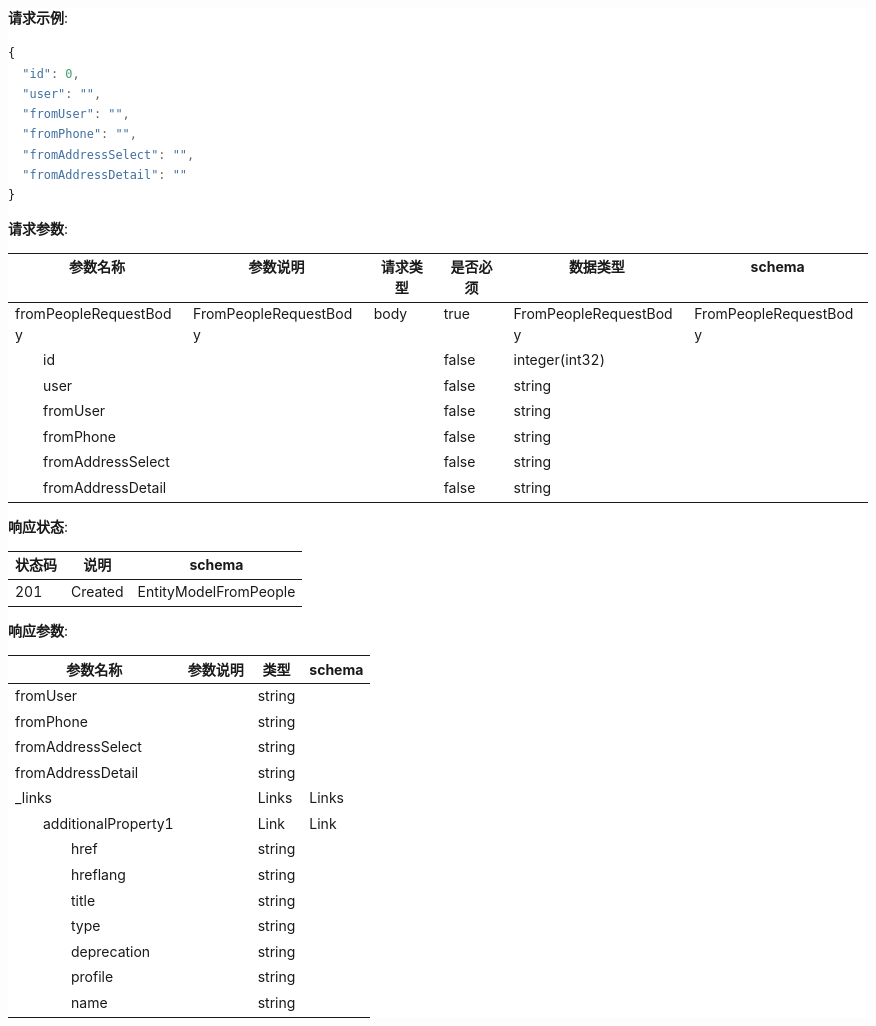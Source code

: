 **请求示例**:


```javascript
{
  "id": 0,
  "user": "",
  "fromUser": "",
  "fromPhone": "",
  "fromAddressSelect": "",
  "fromAddressDetail": ""
}
```


**请求参数**:


| 参数名称 | 参数说明 | 请求类型    | 是否必须 | 数据类型 | schema |
| -------- | -------- | ----- | -------- | -------- | ------ |
|fromPeopleRequestBody|FromPeopleRequestBody|body|true|FromPeopleRequestBody|FromPeopleRequestBody|
|&emsp;&emsp;id|||false|integer(int32)||
|&emsp;&emsp;user|||false|string||
|&emsp;&emsp;fromUser|||false|string||
|&emsp;&emsp;fromPhone|||false|string||
|&emsp;&emsp;fromAddressSelect|||false|string||
|&emsp;&emsp;fromAddressDetail|||false|string||


**响应状态**:


| 状态码 | 说明 | schema |
| -------- | -------- | ----- | 
|201|Created|EntityModelFromPeople|


**响应参数**:


| 参数名称 | 参数说明 | 类型 | schema |
| -------- | -------- | ----- |----- | 
|fromUser||string||
|fromPhone||string||
|fromAddressSelect||string||
|fromAddressDetail||string||
|_links||Links|Links|
|&emsp;&emsp;additionalProperty1||Link|Link|
|&emsp;&emsp;&emsp;&emsp;href||string||
|&emsp;&emsp;&emsp;&emsp;hreflang||string||
|&emsp;&emsp;&emsp;&emsp;title||string||
|&emsp;&emsp;&emsp;&emsp;type||string||
|&emsp;&emsp;&emsp;&emsp;deprecation||string||
|&emsp;&emsp;&emsp;&emsp;profile||string||
|&emsp;&emsp;&emsp;&emsp;name||string||